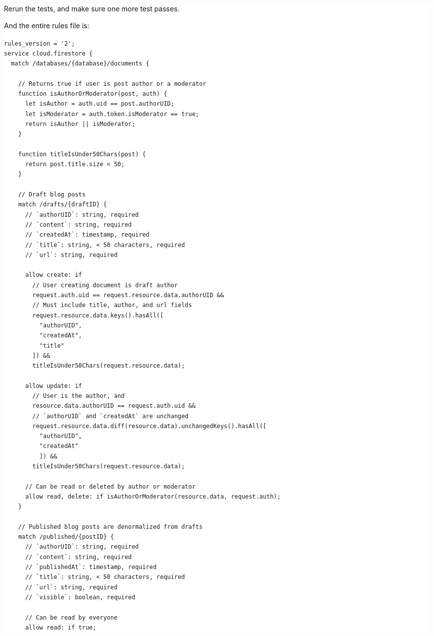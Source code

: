 Rerun the tests, and make sure one more test passes.

And the entire rules file is:

```
rules_version = '2';
service cloud.firestore {
  match /databases/{database}/documents {

    // Returns true if user is post author or a moderator
    function isAuthorOrModerator(post, auth) {
      let isAuthor = auth.uid == post.authorUID;
      let isModerator = auth.token.isModerator == true;
      return isAuthor || isModerator;
    }

    function titleIsUnder50Chars(post) {
      return post.title.size < 50;
    }

    // Draft blog posts
    match /drafts/{draftID} {
      // `authorUID`: string, required
      // `content`: string, required
      // `createdAt`: timestamp, required
      // `title`: string, < 50 characters, required
      // `url`: string, required

      allow create: if
        // User creating document is draft author
        request.auth.uid == request.resource.data.authorUID &&
        // Must include title, author, and url fields
        request.resource.data.keys().hasAll([
          "authorUID",
          "createdAt",
          "title"
        ]) &&
        titleIsUnder50Chars(request.resource.data);

      allow update: if
        // User is the author, and
        resource.data.authorUID == request.auth.uid &&
        // `authorUID` and `createdAt` are unchanged
        request.resource.data.diff(resource.data).unchangedKeys().hasAll([
          "authorUID",
          "createdAt"
          ]) &&
        titleIsUnder50Chars(request.resource.data);

      // Can be read or deleted by author or moderator
      allow read, delete: if isAuthorOrModerator(resource.data, request.auth);
    }

    // Published blog posts are denormalized from drafts
    match /published/{postID} {
      // `authorUID`: string, required
      // `content`: string, required
      // `publishedAt`: timestamp, required
      // `title`: string, < 50 characters, required
      // `url`: string, required
      // `visible`: boolean, required

      // Can be read by everyone
      allow read: if true;

```